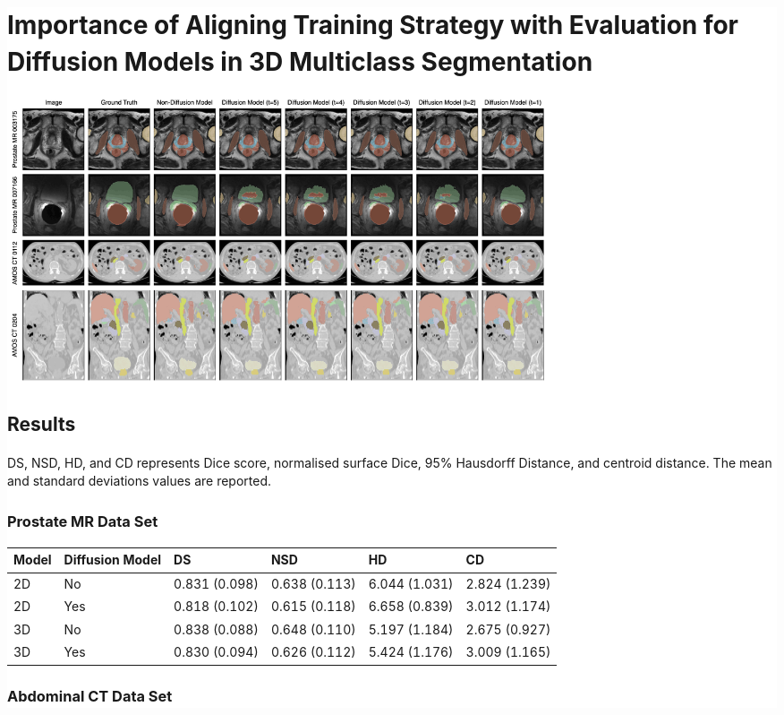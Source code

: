 # Importance of Aligning Training Strategy with Evaluation for Diffusion Models in 3D Multiclass Segmentation

<div>
<img src="images/figure2.png" width="600" alt="figure2"></img>
</div>

## Results

DS, NSD, HD, and CD represents Dice score, normalised surface Dice, 95%
Hausdorff Distance, and centroid distance. The mean and standard deviations
values are reported.

### Prostate MR Data Set

| Model | Diffusion Model | DS            | NSD           | HD            | CD            |
| :---- | :-------------- | :------------ | :------------ | :------------ | :------------ |
| 2D    | No              | 0.831 (0.098) | 0.638 (0.113) | 6.044 (1.031) | 2.824 (1.239) |
| 2D    | Yes             | 0.818 (0.102) | 0.615 (0.118) | 6.658 (0.839) | 3.012 (1.174) |
| 3D    | No              | 0.838 (0.088) | 0.648 (0.110) | 5.197 (1.184) | 2.675 (0.927) |
| 3D    | Yes             | 0.830 (0.094) | 0.626 (0.112) | 5.424 (1.176) | 3.009 (1.165) |

### Abdominal CT Data Set

